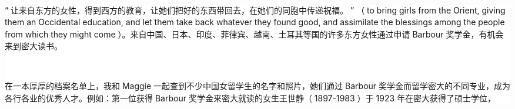    “
  </span>
  <span class="s3">
   让来自东方的女性，得到西方的教育，让她们把好的东西带回去，在她们的同胞中传递祝福。
  </span>
  <span class="s1">
   ”
  </span>
  <span class="s3">
   （
  </span>
  <span class="s1">
   to bring girls from the Orient, giving them an Occidental education, and let them take back whatever they found good, and assimilate the blessings among the people from which they might come
  </span>
  <span class="s3">
   ）。来自中国、日本、印度、菲律宾、越南、土耳其等国的许多东方女性通过申请
  </span>
  <span class="s1">
   Barbour
  </span>
  <span class="s3">
   奖学金，有机会来到密大读书。
  </span>
 </p>
 <p class="p1">
  <span class="s1">
  </span>
  <br/>
 </p>
 <p class="p2">
  <span class="s1">
   在一本厚厚的档案名单上，我和
  </span>
  <span class="s2">
   Maggie
  </span>
  <span class="s1">
   一起查到不少中国女留学生的名字和照片，她们通过
  </span>
  <span class="s2">
   Barbour
  </span>
  <span class="s1">
   奖学金而留学密大的不同专业，成为各行各业的优秀人才。例如：第一位获得
  </span>
  <span class="s2">
   Barbour
  </span>
  <span class="s1">
   奖学金来密大就读的女生王世静（
  </span>
  <span class="s2">
   1897-1983
  </span>
  <span class="s1">
   ）于
  </span>
  <span class="s2">
   1923
  </span>
  <span class="s1">
   年在密大获得了硕士学位，
  </span>